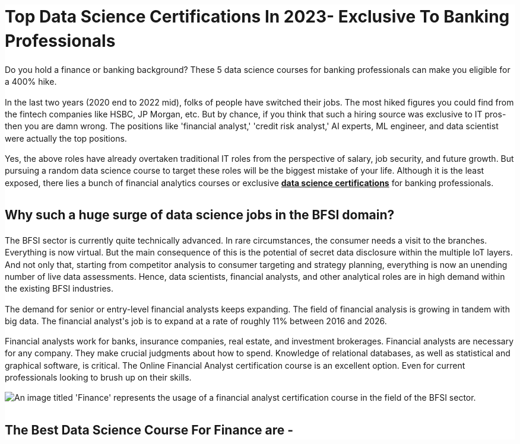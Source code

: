 
# Top Data Science Certifications In 2023- Exclusive To Banking Professionals



Do you hold a finance or banking background? These 5 data science courses for banking professionals can make you eligible for a 400% hike.

In the last two years (2020 end to 2022 mid), folks of people have switched their jobs. The most hiked figures you could find from the fintech companies like HSBC, JP Morgan, etc. But by chance, if you think that such a hiring source was exclusive to IT pros- then you are damn wrong. The positions like 'financial analyst,' 'credit risk analyst,' AI experts, ML engineer, and data scientist were actually the top positions. 

Yes, the above roles have already overtaken traditional IT roles from the perspective of salary, job security, and future growth. But pursuing a random data science course to target these roles will be the biggest mistake of your life. Although it is the least exposed, there lies a bunch of financial analytics courses or exclusive <b><a href="https://learnbay.co/job-guarantee-or-money-back-data-science-ai-certification-course" target="_blank"> data science certifications</a></b> for banking professionals. 




## Why such a huge surge of data science jobs in the BFSI domain?   

The BFSI sector is currently quite technically advanced. In rare circumstances, the consumer needs a visit to the branches. Everything is now virtual. But the main consequence of this is the potential of secret data disclosure within the multiple IoT layers. And not only that, starting from competitor analysis to consumer targeting and strategy planning, everything is now an unending number of live data assessments. Hence, data scientists, financial analysts, and other analytical roles are in high demand within the existing BFSI industries.

The demand for senior or entry-level financial analysts keeps expanding. The field of financial analysis is growing in tandem with big data. The financial analyst's job is to expand at a rate of roughly 11% between 2016 and 2026.




Financial analysts work for banks, insurance companies, real estate, and investment brokerages. Financial analysts are necessary for any company. They make crucial judgments about how to spend. Knowledge of relational databases, as well as statistical and graphical software, is critical. The Online Financial Analyst certification course is an excellent option. Even for current professionals looking to brush up on their skills.



<Image src="https://learnbay-wb.s3.ap-south-1.amazonaws.com/main-blog/blog/top-data-science-2.jpeg" alt="An image titled 'Finance' represents the usage of a financial analyst certification course in the field of the BFSI sector."/>


## The Best Data Science Course For Finance are -
